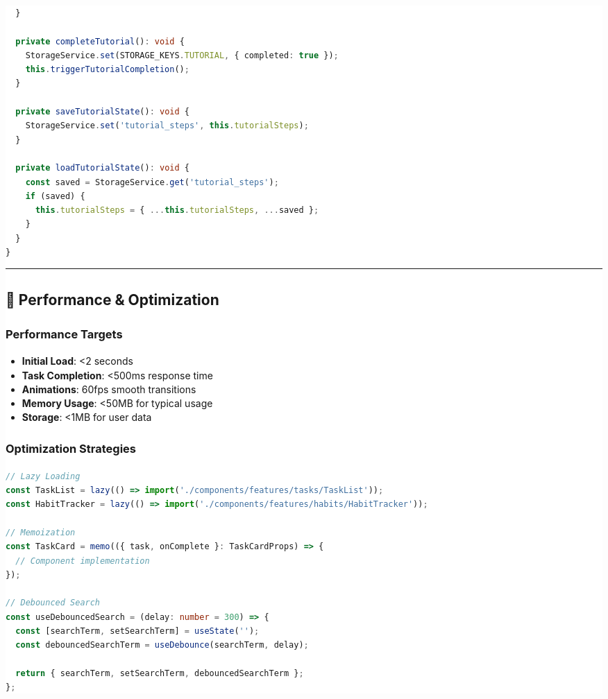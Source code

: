 ```typescript
  }

  private completeTutorial(): void {
    StorageService.set(STORAGE_KEYS.TUTORIAL, { completed: true });
    this.triggerTutorialCompletion();
  }

  private saveTutorialState(): void {
    StorageService.set('tutorial_steps', this.tutorialSteps);
  }

  private loadTutorialState(): void {
    const saved = StorageService.get('tutorial_steps');
    if (saved) {
      this.tutorialSteps = { ...this.tutorialSteps, ...saved };
    }
  }
}
```

---

## 🔧 **Performance & Optimization**

### **Performance Targets**
- **Initial Load**: <2 seconds
- **Task Completion**: <500ms response time
- **Animations**: 60fps smooth transitions
- **Memory Usage**: <50MB for typical usage
- **Storage**: <1MB for user data

### **Optimization Strategies**
```typescript
// Lazy Loading
const TaskList = lazy(() => import('./components/features/tasks/TaskList'));
const HabitTracker = lazy(() => import('./components/features/habits/HabitTracker'));

// Memoization
const TaskCard = memo(({ task, onComplete }: TaskCardProps) => {
  // Component implementation
});

// Debounced Search
const useDebouncedSearch = (delay: number = 300) => {
  const [searchTerm, setSearchTerm] = useState('');
  const debouncedSearchTerm = useDebounce(searchTerm, delay);
  
  return { searchTerm, setSearchTerm, debouncedSearchTerm };
};
```
